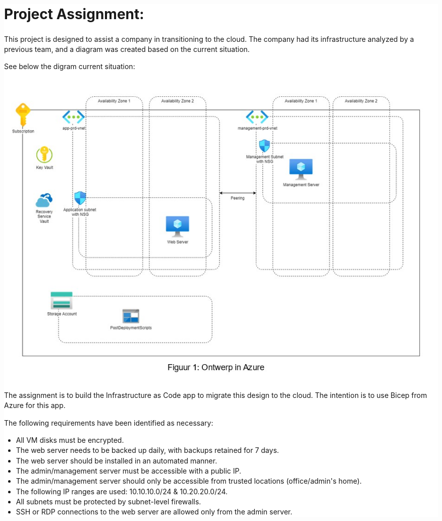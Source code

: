 # Project Assignment:

This project is designed to assist a company in transitioning to the cloud. The company had its infrastructure analyzed by a previous team, and a diagram was created based on the current situation.

See below the digram current situation:

![Alt text](<../../00_includes/PRO_01_Cloud/Current infrastructure.jpg>)

The assignment is to build the Infrastructure as Code app to migrate this design to the cloud. The intention is to use Bicep from Azure for this app.

The following requirements have been identified as necessary:

- All VM disks must be encrypted.
- The web server needs to be backed up daily, with backups retained for 7 days.
- The web server should be installed in an automated manner.
- The admin/management server must be accessible with a public IP.
- The admin/management server should only be accessible from trusted locations (office/admin's home).
- The following IP ranges are used: 10.10.10.0/24 & 10.20.20.0/24.
- All subnets must be protected by subnet-level firewalls.
- SSH or RDP connections to the web server are allowed only from the admin server.
